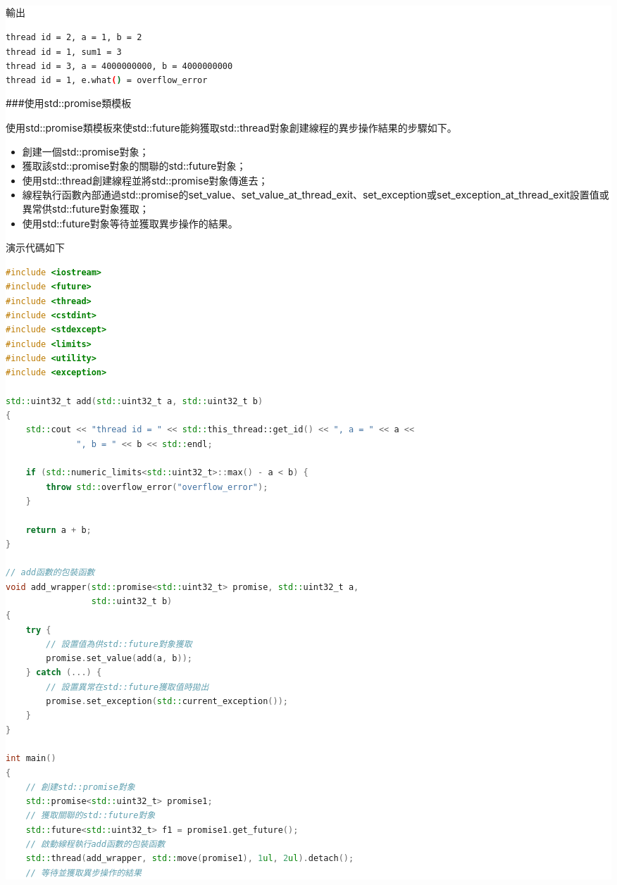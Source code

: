
輸出

```sh
thread id = 2, a = 1, b = 2
thread id = 1, sum1 = 3
thread id = 3, a = 4000000000, b = 4000000000
thread id = 1, e.what() = overflow_error
```

###使用std::promise類模板

使用std::promise類模板來使std::future能夠獲取std::thread對象創建線程的異步操作結果的步驟如下。

- 創建一個std::promise對象；
- 獲取該std::promise對象的關聯的std::future對象；
- 使用std::thread創建線程並將std::promise對象傳進去；
- 線程執行函數內部通過std::promise的set_value、set_value_at_thread_exit、set_exception或set_exception_at_thread_exit設置值或異常供std::future對象獲取；
- 使用std::future對象等待並獲取異步操作的結果。

演示代碼如下


```cpp
#include <iostream>
#include <future>
#include <thread>
#include <cstdint>
#include <stdexcept>
#include <limits>
#include <utility>
#include <exception>

std::uint32_t add(std::uint32_t a, std::uint32_t b)
{
    std::cout << "thread id = " << std::this_thread::get_id() << ", a = " << a <<
              ", b = " << b << std::endl;

    if (std::numeric_limits<std::uint32_t>::max() - a < b) {
        throw std::overflow_error("overflow_error");
    }

    return a + b;
}

// add函數的包裝函數
void add_wrapper(std::promise<std::uint32_t> promise, std::uint32_t a,
                 std::uint32_t b)
{
    try {
        // 設置值為供std::future對象獲取
        promise.set_value(add(a, b));
    } catch (...) {
        // 設置異常在std::future獲取值時拋出
        promise.set_exception(std::current_exception());
    }
}

int main()
{
    // 創建std::promise對象
    std::promise<std::uint32_t> promise1;
    // 獲取關聯的std::future對象
    std::future<std::uint32_t> f1 = promise1.get_future();
    // 啟動線程執行add函數的包裝函數
    std::thread(add_wrapper, std::move(promise1), 1ul, 2ul).detach();
    // 等待並獲取異步操作的結果
```